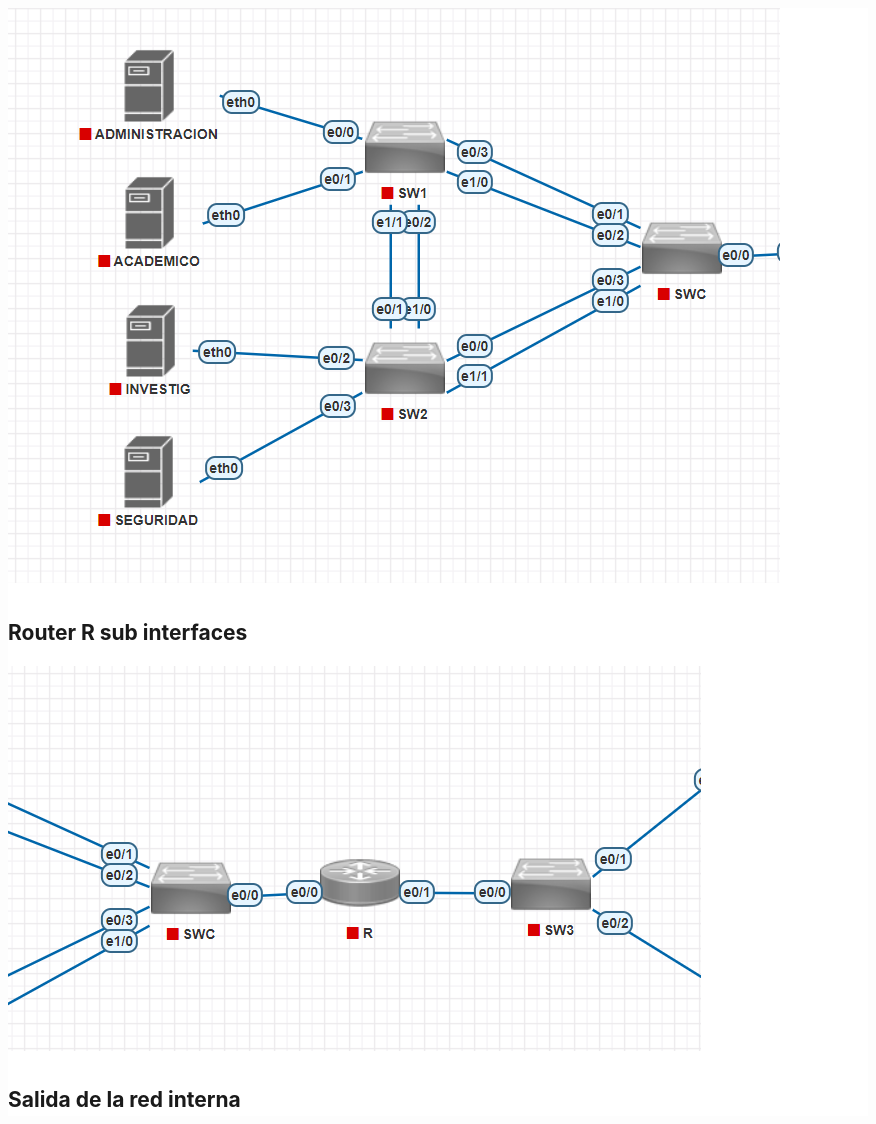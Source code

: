 ![texto_alternativo](./Images/imag1.png) 
## Router R  sub interfaces
![texto_alternativo](./Images/img2.0.png) 
## Salida de la red interna